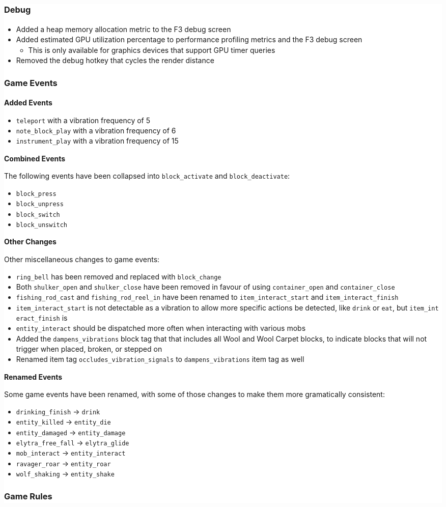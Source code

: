 ### Debug

-   Added a heap memory allocation metric to the F3 debug screen
-   Added estimated GPU utilization percentage to performance profiling metrics and the F3 debug screen
    -   This is only available for graphics devices that support GPU timer queries
-   Removed the debug hotkey that cycles the render distance

### Game Events

**Added Events**

-   `teleport` with a vibration frequency of 5
-   `note_block_play` with a vibration frequency of 6
-   `instrument_play` with a vibration frequency of 15

**Combined Events**

The following events have been collapsed into `block_activate` and `block_deactivate`:

-   `block_press`
-   `block_unpress`
-   `block_switch`
-   `block_unswitch`

**Other Changes**

Other miscellaneous changes to game events:

-   `ring_bell` has been removed and replaced with `block_change`
-   Both `shulker_open` and `shulker_close` have been removed in favour of using `container_open` and `container_close`
-   `fishing_rod_cast` and `fishing_rod_reel_in` have been renamed to `item_interact_start` and `item_interact_finish`
-   `item_interact_start` is not detectable as a vibration to allow more specific actions be detected, like `drink` or `eat`, but `item_interact_finish` is
-   `entity_interact` should be dispatched more often when interacting with various mobs
-   Added the `dampens_vibrations` block tag that that includes all Wool and Wool Carpet blocks, to indicate blocks that will not trigger when placed, broken, or stepped on
-   Renamed item tag `occludes_vibration_signals` to `dampens_vibrations` item tag as well

**Renamed Events**

Some game events have been renamed, with some of those changes to make them more gramatically consistent:

-   `drinking_finish` -> `drink`
-   `entity_killed` -> `entity_die`
-   `entity_damaged` -> `entity_damage`
-   `elytra_free_fall` -> `elytra_glide`
-   `mob_interact` -> `entity_interact`
-   `ravager_roar` -> `entity_roar`
-   `wolf_shaking` -> `entity_shake`

### Game Rules
